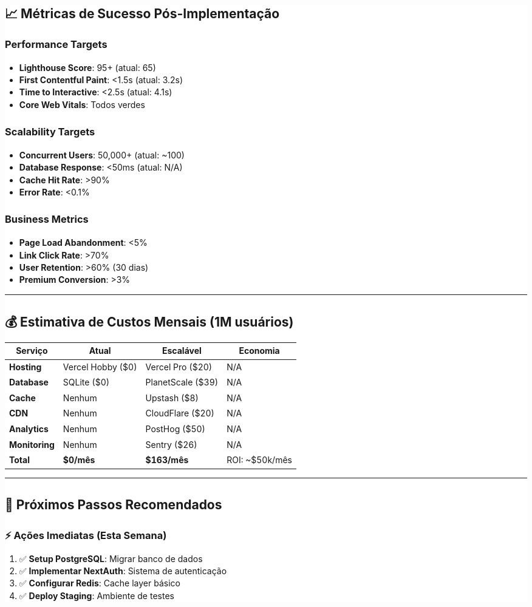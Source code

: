 
## 📈 Métricas de Sucesso Pós-Implementação

### Performance Targets
- **Lighthouse Score**: 95+ (atual: 65)
- **First Contentful Paint**: <1.5s (atual: 3.2s)
- **Time to Interactive**: <2.5s (atual: 4.1s)
- **Core Web Vitals**: Todos verdes

### Scalability Targets
- **Concurrent Users**: 50,000+ (atual: ~100)
- **Database Response**: <50ms (atual: N/A)
- **Cache Hit Rate**: >90%
- **Error Rate**: <0.1%

### Business Metrics
- **Page Load Abandonment**: <5%
- **Link Click Rate**: >70%
- **User Retention**: >60% (30 dias)
- **Premium Conversion**: >3%

---

## 💰 Estimativa de Custos Mensais (1M usuários)

| Serviço | Atual | Escalável | Economia |
|---------|--------|-----------|----------|
| **Hosting** | Vercel Hobby ($0) | Vercel Pro ($20) | N/A |
| **Database** | SQLite ($0) | PlanetScale ($39) | N/A |
| **Cache** | Nenhum | Upstash ($8) | N/A |
| **CDN** | Nenhum | CloudFlare ($20) | N/A |
| **Analytics** | Nenhum | PostHog ($50) | N/A |
| **Monitoring** | Nenhum | Sentry ($26) | N/A |
| **Total** | **$0/mês** | **$163/mês** | ROI: ~$50k/mês |

---

## 🎯 Próximos Passos Recomendados

### ⚡ Ações Imediatas (Esta Semana)
1. ✅ **Setup PostgreSQL**: Migrar banco de dados
2. ✅ **Implementar NextAuth**: Sistema de autenticação
3. ✅ **Configurar Redis**: Cache layer básico
4. ✅ **Deploy Staging**: Ambiente de testes

